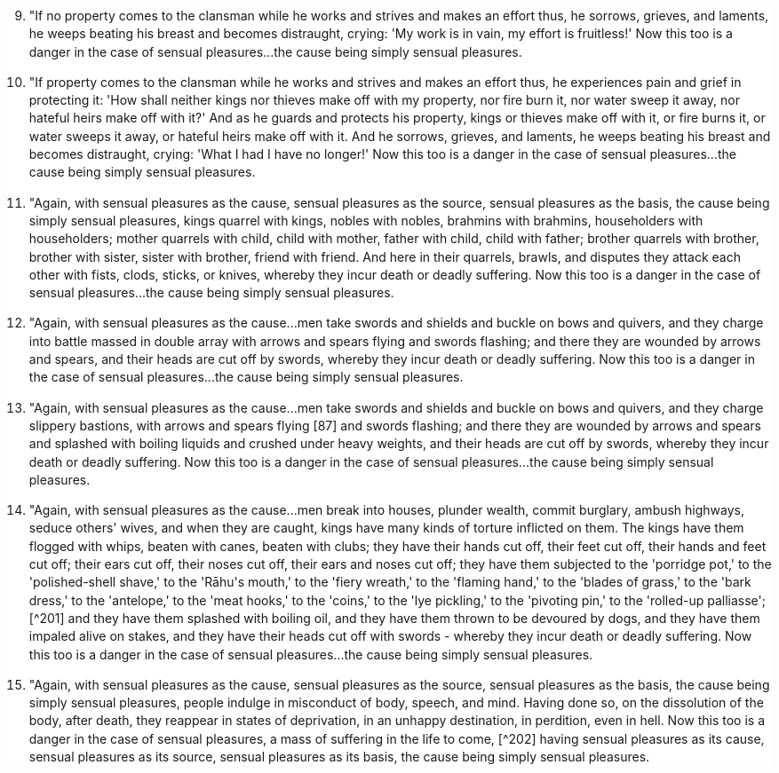 9. "If no property comes to the clansman while he works and
strives and makes an effort thus, he sorrows, grieves, and laments, he weeps beating his breast and becomes distraught, crying: 'My work is in vain, my effort is fruitless!' Now this too is a danger in the case of sensual pleasures...the cause being simply sensual pleasures.

10. "If property comes to the clansman while he works and strives and makes an effort thus, he experiences pain and grief in protecting it: 'How shall neither kings nor thieves make off with my property, nor fire burn it, nor water sweep it away, nor hateful heirs make off with it?' And as he guards and protects his property, kings or thieves make off with it, or fire burns it, or water sweeps it away, or hateful heirs make off with it. And he sorrows, grieves, and laments, he weeps beating his breast and becomes distraught, crying: 'What I had I have no longer!' Now this too is a danger in the case of sensual pleasures...the cause being simply sensual pleasures.

11. "Again, with sensual pleasures as the cause, sensual pleasures as the source, sensual pleasures as the basis, the cause being simply sensual pleasures, kings quarrel with kings, nobles with nobles, brahmins with brahmins, householders with householders; mother quarrels with child, child with mother, father with child, child with father; brother quarrels with brother, brother with sister, sister with brother, friend with friend. And here in their quarrels, brawls, and disputes they attack each other with fists, clods, sticks, or knives, whereby they incur death or deadly suffering. Now this too is a danger in the case of sensual pleasures...the cause being simply sensual pleasures.

12. "Again, with sensual pleasures as the cause...men take swords and shields and buckle on bows and quivers, and they charge into battle massed in double array with arrows and spears flying and swords flashing; and there they are wounded by arrows and spears, and their heads are cut off by swords, whereby they incur death or deadly suffering. Now this too is a danger in the case of sensual pleasures...the cause being simply sensual pleasures.

13. "Again, with sensual pleasures as the cause...men take swords and shields and buckle on bows and quivers, and they charge slippery bastions, with arrows and spears flying [87] and swords flashing; and there they are wounded by arrows
and spears and splashed with boiling liquids and crushed under heavy weights, and their heads are cut off by swords, whereby they incur death or deadly suffering. Now this too is a danger in the case of sensual pleasures...the cause being simply sensual pleasures.

14. "Again, with sensual pleasures as the cause...men break into houses, plunder wealth, commit burglary, ambush highways, seduce others' wives, and when they are caught, kings have many kinds of torture inflicted on them. The kings have them flogged with whips, beaten with canes, beaten with clubs; they have their hands cut off, their feet cut off, their hands and feet cut off; their ears cut off, their noses cut off, their ears and noses cut off; they have them subjected to the 'porridge pot,' to the 'polished-shell shave,' to the 'Rāhu's mouth,' to the 'fiery wreath,' to the 'flaming hand,' to the 'blades of grass,' to the 'bark dress,' to the 'antelope,' to the 'meat hooks,' to the 'coins,' to the 'lye pickling,' to the 'pivoting pin,' to the 'rolled-up palliasse'; [^201] and they have them splashed with boiling oil, and they have them thrown to be devoured by dogs, and they have them impaled alive on stakes, and they have their heads cut off with swords - whereby they incur death or deadly suffering. Now this too is a danger in the case of sensual pleasures...the cause being simply sensual pleasures.

15. "Again, with sensual pleasures as the cause, sensual pleasures as the source, sensual pleasures as the basis, the cause being simply sensual pleasures, people indulge in misconduct of body, speech, and mind. Having done so, on the dissolution of the body, after death, they reappear in states of deprivation, in an unhappy destination, in perdition, even in hell. Now this too is a danger in the case of sensual pleasures, a mass of suffering in the life to come, [^202] having sensual pleasures as its cause, sensual pleasures as its source, sensual pleasures as its basis, the cause being simply sensual pleasures.
